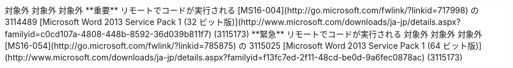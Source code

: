 </td>
<td style="border:1px solid black;">
対象外

</td>
<td style="border:1px solid black;">
対象外

</td>
<td style="border:1px solid black;">
対象外

</td>
<td style="border:1px solid black;">
**重要**  
リモートでコードが実行される

</td>
<td style="border:1px solid black;">
[MS16-004](http://go.microsoft.com/fwlink/?linkid=717998) の 3114489

</td>
</tr>
<tr>
<td style="border:1px solid black;">
[Microsoft Word 2013 Service Pack 1 (32 ビット版)](http://www.microsoft.com/downloads/ja-jp/details.aspx?familyid=c0cd107a-4808-448b-8592-36d039b811f7)  
(3115173)

</td>
<td style="border:1px solid black;">
**緊急**  
リモートでコードが実行される

</td>
<td style="border:1px solid black;">
対象外

</td>
<td style="border:1px solid black;">
対象外

</td>
<td style="border:1px solid black;">
対象外

</td>
<td style="border:1px solid black;">
[MS16-054](http://go.microsoft.com/fwlink/?linkid=785875) の 3115025

</td>
</tr>
<tr>
<td style="border:1px solid black;">
[Microsoft Word 2013 Service Pack 1 (64 ビット版)](http://www.microsoft.com/downloads/ja-jp/details.aspx?familyid=f13fc7ed-2f11-48cd-be0d-9a6fec0878ac)  
(3115173)
